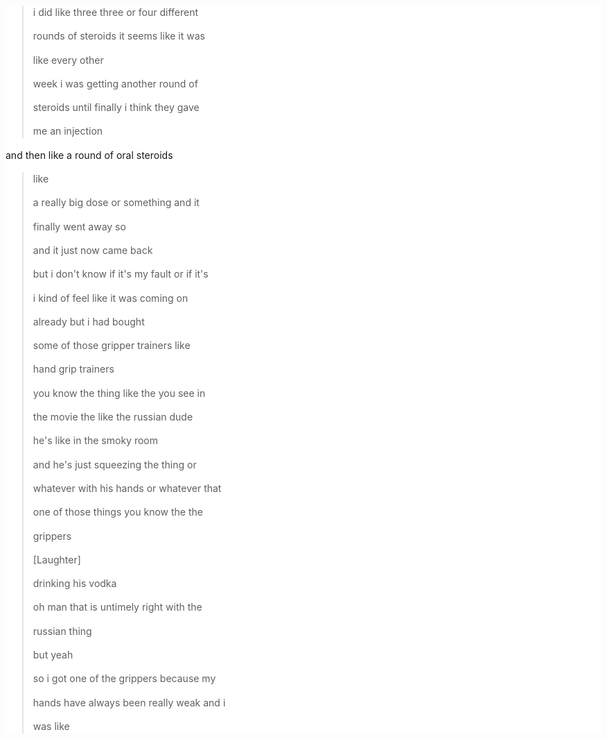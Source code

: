 >
> i did like three three or four different
>
> rounds of steroids it seems like it was
>
> like every other
>
> week i was getting another round of
>
> steroids until finally i think they gave
>
> me an injection
>
> 
and then like a round of oral steroids
>
> like
>
> a really big dose or something and it
>
> finally went away so
>
> and it just now came back
>
> but 
i don&#39;t know if it&#39;s my fault or if it&#39;s
>
> i kind of feel like it was coming on
>
> already but i had bought
>
> some of those gripper trainers like
>
> hand grip trainers
>
> you know the thing like the you see in
>
> the movie the like the russian dude
>
> he&#39;s like in the smoky room
>
> and he&#39;s just squeezing the thing or
>
> whatever with his hands or whatever that
>
> one of those things you know the the
>
> grippers
>
> [Laughter]
>
> drinking his vodka
>
> oh man that is untimely right with the
>
> russian thing
>
> but yeah
>
> so i got one of the grippers because my
>
> hands have always been really weak and i
>
> was like